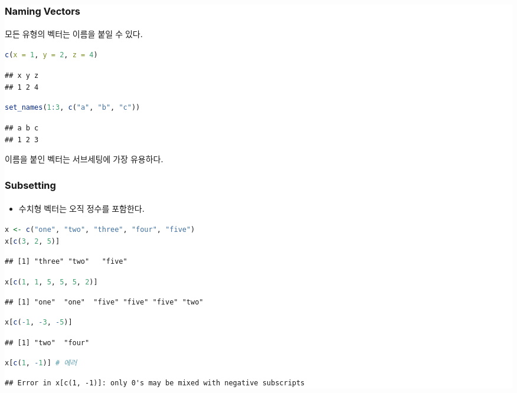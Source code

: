 ### Naming Vectors

모든 유형의 벡터는 이름을 붙일 수 있다.

``` r
c(x = 1, y = 2, z = 4)
```

    ## x y z 
    ## 1 2 4

``` r
set_names(1:3, c("a", "b", "c"))
```

    ## a b c 
    ## 1 2 3

이름을 붙인 벡터는 서브세팅에 가장 유용하다.

### Subsetting

  - 수치형 벡터는 오직 정수를 포함한다.



``` r
x <- c("one", "two", "three", "four", "five")
x[c(3, 2, 5)]
```

    ## [1] "three" "two"   "five"

``` r
x[c(1, 1, 5, 5, 5, 2)]
```

    ## [1] "one"  "one"  "five" "five" "five" "two"

``` r
x[c(-1, -3, -5)]
```

    ## [1] "two"  "four"

``` r
x[c(1, -1)] # 에러
```

    ## Error in x[c(1, -1)]: only 0's may be mixed with negative subscripts
